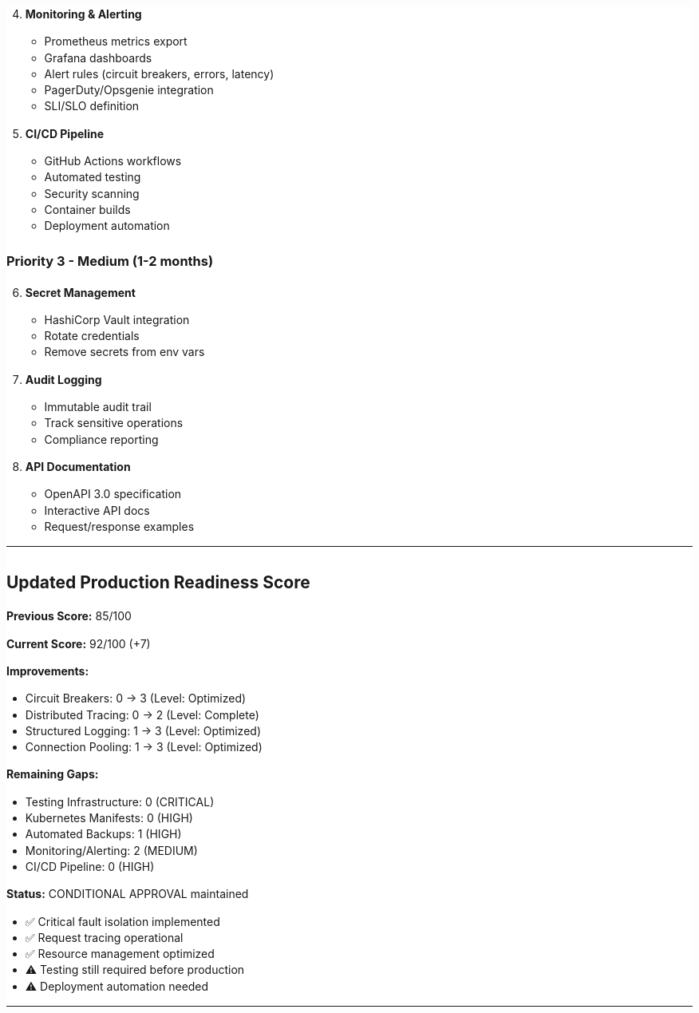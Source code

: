 4. **Monitoring & Alerting**
   - Prometheus metrics export
   - Grafana dashboards
   - Alert rules (circuit breakers, errors, latency)
   - PagerDuty/Opsgenie integration
   - SLI/SLO definition

5. **CI/CD Pipeline**
   - GitHub Actions workflows
   - Automated testing
   - Security scanning
   - Container builds
   - Deployment automation

### Priority 3 - Medium (1-2 months)

6. **Secret Management**
   - HashiCorp Vault integration
   - Rotate credentials
   - Remove secrets from env vars

7. **Audit Logging**
   - Immutable audit trail
   - Track sensitive operations
   - Compliance reporting

8. **API Documentation**
   - OpenAPI 3.0 specification
   - Interactive API docs
   - Request/response examples

---

## Updated Production Readiness Score

**Previous Score:** 85/100

**Current Score:** 92/100 (+7)

**Improvements:**
- Circuit Breakers: 0 → 3 (Level: Optimized)
- Distributed Tracing: 0 → 2 (Level: Complete)
- Structured Logging: 1 → 3 (Level: Optimized)
- Connection Pooling: 1 → 3 (Level: Optimized)

**Remaining Gaps:**
- Testing Infrastructure: 0 (CRITICAL)
- Kubernetes Manifests: 0 (HIGH)
- Automated Backups: 1 (HIGH)
- Monitoring/Alerting: 2 (MEDIUM)
- CI/CD Pipeline: 0 (HIGH)

**Status:** CONDITIONAL APPROVAL maintained
- ✅ Critical fault isolation implemented
- ✅ Request tracing operational
- ✅ Resource management optimized
- ⚠️ Testing still required before production
- ⚠️ Deployment automation needed

---